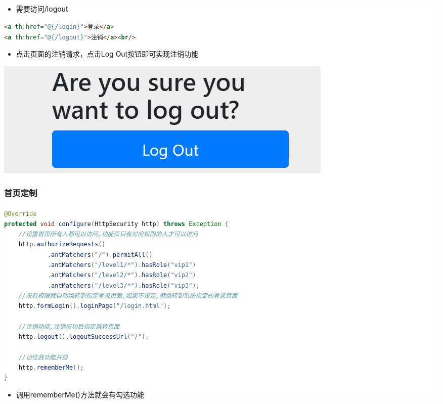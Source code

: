 - 需要访问/logout

```html
<a th:href="@{/login}">登录</a>
<a th:href="@{/logout}">注销</a><br/>
```

- 点击页面的注销请求，点击Log Out按钮即可实现注销功能

![image-20200822141054297](图片.assets/image-20200822141054297.png)

### 首页定制

```java
@Override
protected void configure(HttpSecurity http) throws Exception {
    //设置首页所有人都可以访问,功能页只有对应权限的人才可以访问
    http.authorizeRequests()
            .antMatchers("/").permitAll()
            .antMatchers("/level1/*").hasRole("vip1")
            .antMatchers("/level2/*").hasRole("vip2")
            .antMatchers("/level3/*").hasRole("vip3");
    //没有权限就自动跳转到指定登录页面,如果不设定,就跳转到系统指定的登录页面
    http.formLogin().loginPage("/login.html");

    //注销功能,注销成功后指定跳转页面
    http.logout().logoutSuccessUrl("/");

    //记住我功能开启
    http.rememberMe();
}
```

- 调用rememberMe()方法就会有勾选功能
